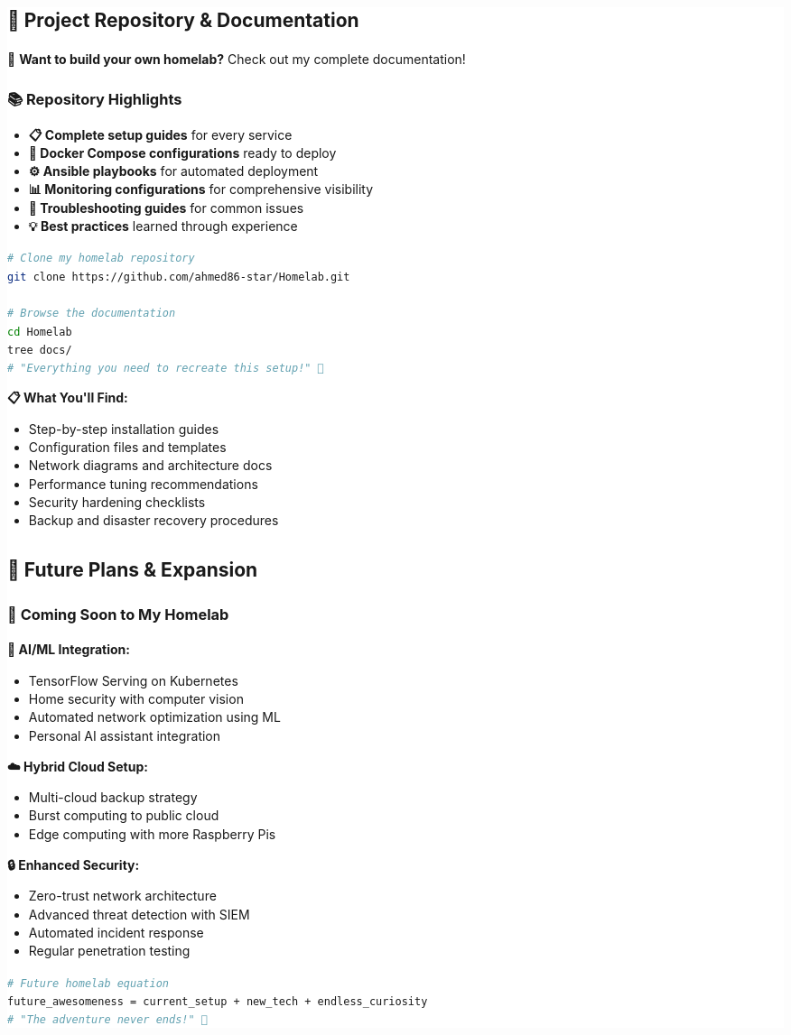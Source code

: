 ## 📂 **Project Repository & Documentation**

🌟 **Want to build your own homelab?** Check out my complete documentation!

### 📚 **Repository Highlights**
- **📋 Complete setup guides** for every service
- **🐳 Docker Compose configurations** ready to deploy  
- **⚙️ Ansible playbooks** for automated deployment
- **📊 Monitoring configurations** for comprehensive visibility
- **🔧 Troubleshooting guides** for common issues
- **💡 Best practices** learned through experience

```bash path=null start=null
# Clone my homelab repository
git clone https://github.com/ahmed86-star/Homelab.git

# Browse the documentation
cd Homelab
tree docs/
# "Everything you need to recreate this setup!" 📖
```

**📋 What You'll Find:**
- Step-by-step installation guides
- Configuration files and templates
- Network diagrams and architecture docs
- Performance tuning recommendations
- Security hardening checklists
- Backup and disaster recovery procedures

## 🔮 **Future Plans & Expansion**

### 🚀 **Coming Soon to My Homelab**

**🤖 AI/ML Integration:**
- TensorFlow Serving on Kubernetes
- Home security with computer vision
- Automated network optimization using ML
- Personal AI assistant integration

**☁️ Hybrid Cloud Setup:**
- Multi-cloud backup strategy
- Burst computing to public cloud
- Edge computing with more Raspberry Pis

**🔒 Enhanced Security:**
- Zero-trust network architecture  
- Advanced threat detection with SIEM
- Automated incident response
- Regular penetration testing

```bash path=null start=null
# Future homelab equation
future_awesomeness = current_setup + new_tech + endless_curiosity
# "The adventure never ends!" 🌟
```
